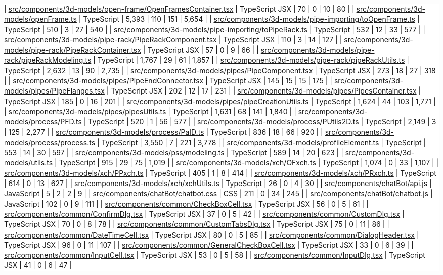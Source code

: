| [src/components/3d-models/open-frame/OpenFramesContainer.tsx](/src/components/3d-models/open-frame/OpenFramesContainer.tsx) | TypeScript JSX | 70 | 0 | 10 | 80 |
| [src/components/3d-models/openFrame.ts](/src/components/3d-models/openFrame.ts) | TypeScript | 5,393 | 110 | 151 | 5,654 |
| [src/components/3d-models/pipe-importing/toOpenFrame.ts](/src/components/3d-models/pipe-importing/toOpenFrame.ts) | TypeScript | 510 | 3 | 27 | 540 |
| [src/components/3d-models/pipe-importing/toPipeRack.ts](/src/components/3d-models/pipe-importing/toPipeRack.ts) | TypeScript | 532 | 12 | 33 | 577 |
| [src/components/3d-models/pipe-rack/PipeRackComponent.tsx](/src/components/3d-models/pipe-rack/PipeRackComponent.tsx) | TypeScript JSX | 110 | 3 | 14 | 127 |
| [src/components/3d-models/pipe-rack/PipeRackContainer.tsx](/src/components/3d-models/pipe-rack/PipeRackContainer.tsx) | TypeScript JSX | 57 | 0 | 9 | 66 |
| [src/components/3d-models/pipe-rack/pipeRackModeling.ts](/src/components/3d-models/pipe-rack/pipeRackModeling.ts) | TypeScript | 1,767 | 29 | 61 | 1,857 |
| [src/components/3d-models/pipe-rack/pipeRackUtils.ts](/src/components/3d-models/pipe-rack/pipeRackUtils.ts) | TypeScript | 2,632 | 13 | 90 | 2,735 |
| [src/components/3d-models/pipes/PipeComponent.tsx](/src/components/3d-models/pipes/PipeComponent.tsx) | TypeScript JSX | 273 | 18 | 27 | 318 |
| [src/components/3d-models/pipes/PipeEndConnector.tsx](/src/components/3d-models/pipes/PipeEndConnector.tsx) | TypeScript JSX | 145 | 15 | 15 | 175 |
| [src/components/3d-models/pipes/PipeFlanges.tsx](/src/components/3d-models/pipes/PipeFlanges.tsx) | TypeScript JSX | 202 | 12 | 17 | 231 |
| [src/components/3d-models/pipes/PipesContainer.tsx](/src/components/3d-models/pipes/PipesContainer.tsx) | TypeScript JSX | 185 | 0 | 16 | 201 |
| [src/components/3d-models/pipes/pipeCreationUtils.ts](/src/components/3d-models/pipes/pipeCreationUtils.ts) | TypeScript | 1,624 | 44 | 103 | 1,771 |
| [src/components/3d-models/pipes/pipesUtils.ts](/src/components/3d-models/pipes/pipesUtils.ts) | TypeScript | 1,631 | 68 | 141 | 1,840 |
| [src/components/3d-models/process/PFD.ts](/src/components/3d-models/process/PFD.ts) | TypeScript | 520 | 1 | 56 | 577 |
| [src/components/3d-models/process/PUtils2D.ts](/src/components/3d-models/process/PUtils2D.ts) | TypeScript | 2,149 | 3 | 125 | 2,277 |
| [src/components/3d-models/process/PaID.ts](/src/components/3d-models/process/PaID.ts) | TypeScript | 836 | 18 | 66 | 920 |
| [src/components/3d-models/process/process.ts](/src/components/3d-models/process/process.ts) | TypeScript | 3,550 | 7 | 221 | 3,778 |
| [src/components/3d-models/profileElement.ts](/src/components/3d-models/profileElement.ts) | TypeScript | 553 | 14 | 30 | 597 |
| [src/components/3d-models/pss/modeling.ts](/src/components/3d-models/pss/modeling.ts) | TypeScript | 589 | 14 | 20 | 623 |
| [src/components/3d-models/utils.ts](/src/components/3d-models/utils.ts) | TypeScript | 915 | 29 | 75 | 1,019 |
| [src/components/3d-models/xch/OFxch.ts](/src/components/3d-models/xch/OFxch.ts) | TypeScript | 1,074 | 0 | 33 | 1,107 |
| [src/components/3d-models/xch/PPxch.ts](/src/components/3d-models/xch/PPxch.ts) | TypeScript | 405 | 1 | 8 | 414 |
| [src/components/3d-models/xch/PRxch.ts](/src/components/3d-models/xch/PRxch.ts) | TypeScript | 614 | 0 | 13 | 627 |
| [src/components/3d-models/xch/xchUtils.ts](/src/components/3d-models/xch/xchUtils.ts) | TypeScript | 26 | 0 | 4 | 30 |
| [src/components/chatBot/api.js](/src/components/chatBot/api.js) | JavaScript | 5 | 2 | 2 | 9 |
| [src/components/chatBot/chatbot.css](/src/components/chatBot/chatbot.css) | CSS | 211 | 0 | 34 | 245 |
| [src/components/chatBot/chatbot.js](/src/components/chatBot/chatbot.js) | JavaScript | 102 | 0 | 9 | 111 |
| [src/components/common/CheckBoxCell.tsx](/src/components/common/CheckBoxCell.tsx) | TypeScript JSX | 56 | 0 | 5 | 61 |
| [src/components/common/ConfirmDlg.tsx](/src/components/common/ConfirmDlg.tsx) | TypeScript JSX | 37 | 0 | 5 | 42 |
| [src/components/common/CustomDlg.tsx](/src/components/common/CustomDlg.tsx) | TypeScript JSX | 70 | 0 | 8 | 78 |
| [src/components/common/CustomTabsDlg.tsx](/src/components/common/CustomTabsDlg.tsx) | TypeScript JSX | 75 | 0 | 11 | 86 |
| [src/components/common/DateTimeCell.tsx](/src/components/common/DateTimeCell.tsx) | TypeScript JSX | 80 | 0 | 5 | 85 |
| [src/components/common/DialogHeader.tsx](/src/components/common/DialogHeader.tsx) | TypeScript JSX | 96 | 0 | 11 | 107 |
| [src/components/common/GeneralCheckBoxCell.tsx](/src/components/common/GeneralCheckBoxCell.tsx) | TypeScript JSX | 33 | 0 | 6 | 39 |
| [src/components/common/InputCell.tsx](/src/components/common/InputCell.tsx) | TypeScript JSX | 53 | 0 | 5 | 58 |
| [src/components/common/InputDlg.tsx](/src/components/common/InputDlg.tsx) | TypeScript JSX | 41 | 0 | 6 | 47 |